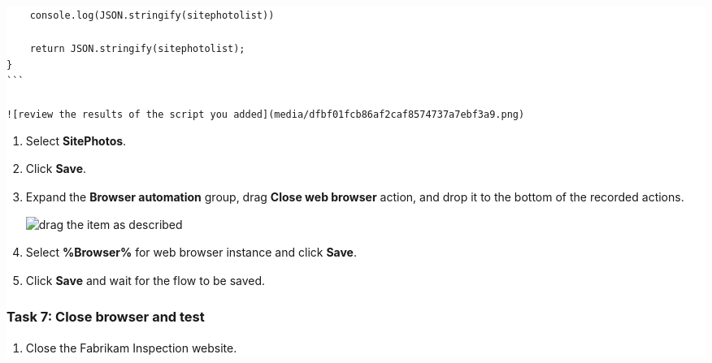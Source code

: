         console.log(JSON.stringify(sitephotolist))

        return JSON.stringify(sitephotolist);
    }
    ```

    ![review the results of the script you added](media/dfbf01fcb86af2caf8574737a7ebf3a9.png)

1.  Select **SitePhotos**.

1.  Click **Save**.

1.  Expand the **Browser automation** group, drag **Close web browser** action,
    and drop it to the bottom of the recorded actions.

    ![drag the item as described](media/ab371f1d6af8cee5cfedac5e556511e5.png)

1.  Select **%Browser%** for web browser instance and click **Save**.

1.  Click **Save** and wait for the flow to be saved.

### Task 7: Close browser and test

1.  Close the Fabrikam Inspection website.
